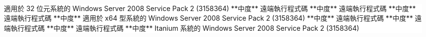 </td>
</tr>
<tr>
<td style="border:1px solid black;">
適用於 32 位元系統的 Windows Server 2008 Service Pack 2  
(3158364)

</td>
<td style="border:1px solid black;">
**中度**  
遠端執行程式碼

</td>
<td style="border:1px solid black;">
**中度**  
遠端執行程式碼

</td>
<td style="border:1px solid black;">
**中度**  
遠端執行程式碼

</td>
<td style="border:1px solid black;" colspan="2">
**中度**

</td>
</tr>
<tr>
<td style="border:1px solid black;">
適用於 x64 型系統的 Windows Server 2008 Service Pack 2  
(3158364)

</td>
<td style="border:1px solid black;">
**中度**  
遠端執行程式碼

</td>
<td style="border:1px solid black;">
**中度**  
遠端執行程式碼

</td>
<td style="border:1px solid black;">
**中度**  
遠端執行程式碼

</td>
<td style="border:1px solid black;" colspan="2">
**中度**

</td>
</tr>
<tr>
<td style="border:1px solid black;">
Itanium 系統的 Windows Server 2008 Service Pack 2  
(3158364)
